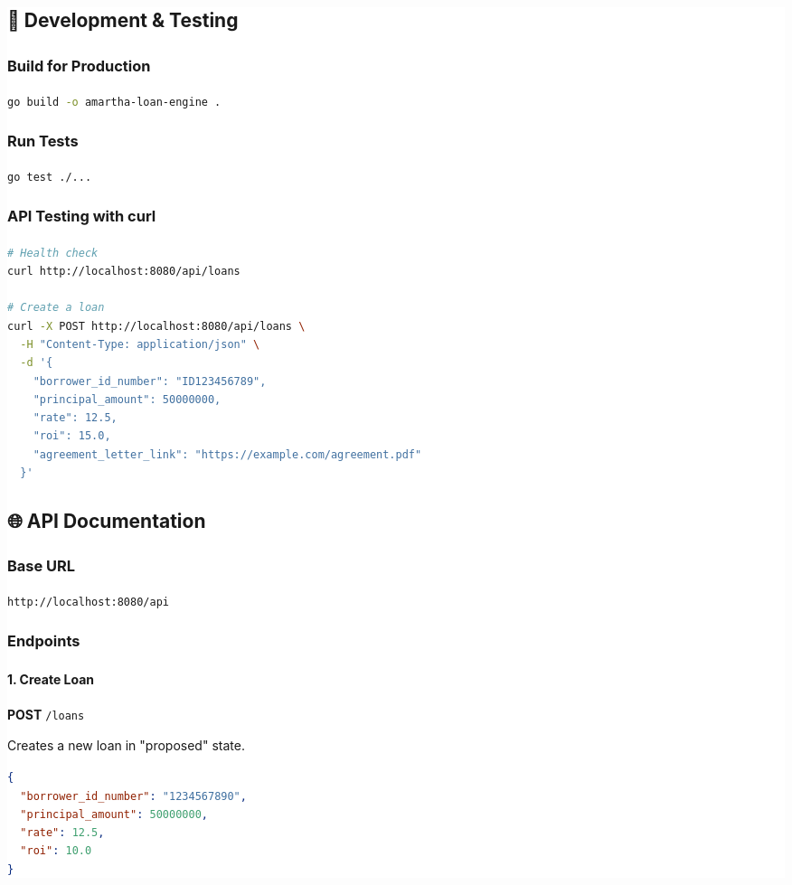 ## 🧪 Development & Testing

### Build for Production
```bash
go build -o amartha-loan-engine .
```

### Run Tests
```bash
go test ./...
```

### API Testing with curl
```bash
# Health check
curl http://localhost:8080/api/loans

# Create a loan
curl -X POST http://localhost:8080/api/loans \
  -H "Content-Type: application/json" \
  -d '{
    "borrower_id_number": "ID123456789",
    "principal_amount": 50000000,
    "rate": 12.5,
    "roi": 15.0,
    "agreement_letter_link": "https://example.com/agreement.pdf"
  }'
```

## 🌐 API Documentation

### Base URL
```
http://localhost:8080/api
```

### Endpoints

#### 1. Create Loan
**POST** `/loans`

Creates a new loan in "proposed" state.

```json
{
  "borrower_id_number": "1234567890",
  "principal_amount": 50000000,
  "rate": 12.5,
  "roi": 10.0
}
```
